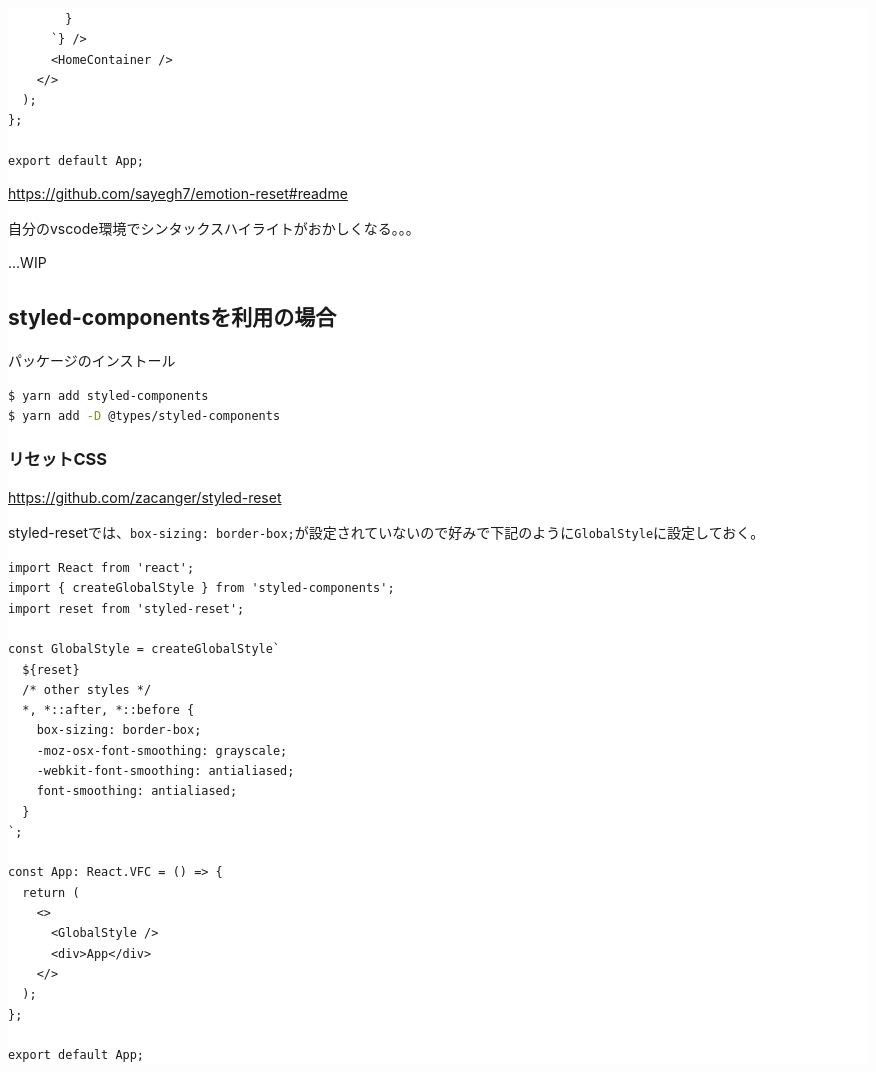 ```typescript:src/App.tsx
        }
      `} />
      <HomeContainer />
    </>
  );
};

export default App;
```

https://github.com/sayegh7/emotion-reset#readme

自分のvscode環境でシンタックスハイライトがおかしくなる。。。

...WIP

## styled-componentsを利用の場合

パッケージのインストール

```bash
$ yarn add styled-components
$ yarn add -D @types/styled-components
```

### リセットCSS

https://github.com/zacanger/styled-reset

styled-resetでは、`box-sizing: border-box;`が設定されていないので好みで下記のように`GlobalStyle`に設定しておく。

```typescript:src/App.tsx
import React from 'react';
import { createGlobalStyle } from 'styled-components';
import reset from 'styled-reset';

const GlobalStyle = createGlobalStyle`
  ${reset}
  /* other styles */
  *, *::after, *::before {
    box-sizing: border-box;
    -moz-osx-font-smoothing: grayscale;
    -webkit-font-smoothing: antialiased;
    font-smoothing: antialiased;
  }
`;

const App: React.VFC = () => {
  return (
    <>
      <GlobalStyle />
      <div>App</div>
    </>
  );
};

export default App;
```
